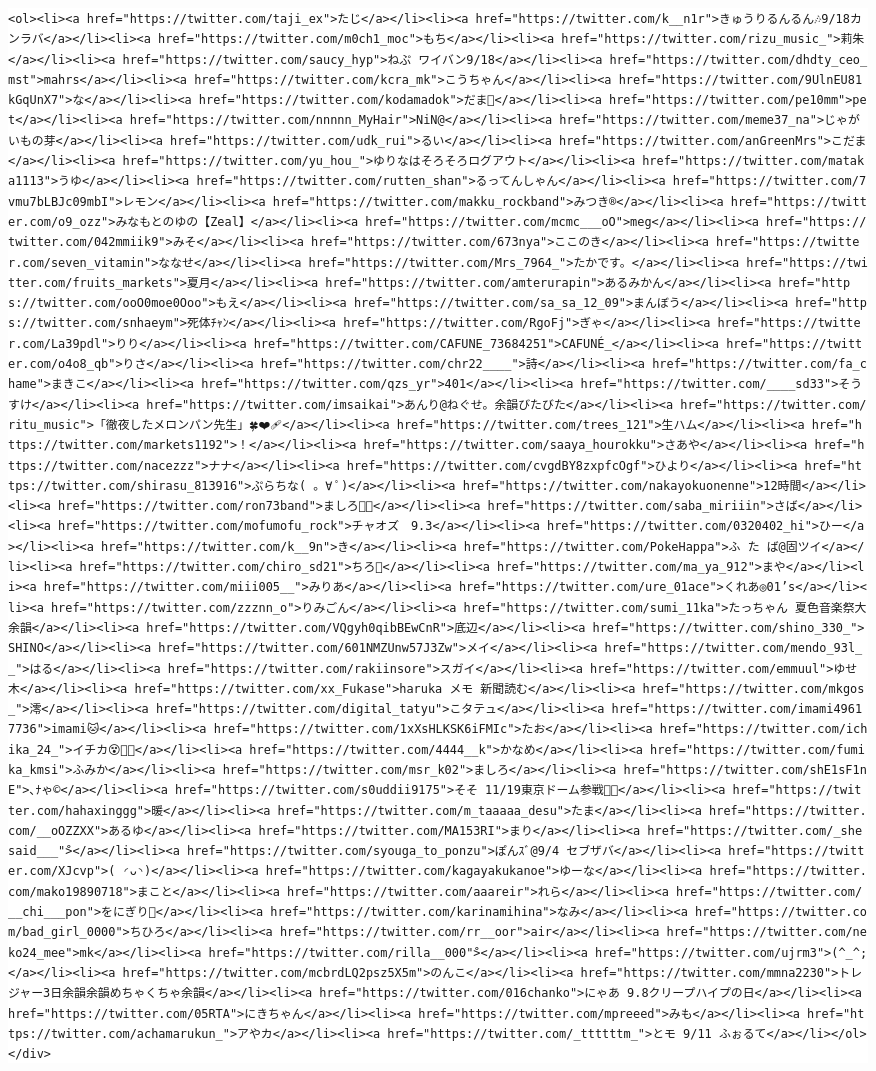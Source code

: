     <ol><li><a href="https://twitter.com/taji_ex">たじ</a></li><li><a href="https://twitter.com/k__n1r">きゅうりるんるん🎶9/18カンラバ</a></li><li><a href="https://twitter.com/m0ch1_moc">もち</a></li><li><a href="https://twitter.com/rizu_music_">莉朱</a></li><li><a href="https://twitter.com/saucy_hyp">ねぷ ワイバン9/18</a></li><li><a href="https://twitter.com/dhdty_ceo_mst">mahrs</a></li><li><a href="https://twitter.com/kcra_mk">こうちゃん</a></li><li><a href="https://twitter.com/9UlnEU81kGqUnX7">な</a></li><li><a href="https://twitter.com/kodamadok">だま🍳</a></li><li><a href="https://twitter.com/pe10mm">pet</a></li><li><a href="https://twitter.com/nnnnn_MyHair">NiN@</a></li><li><a href="https://twitter.com/meme37_na">じゃがいもの芽</a></li><li><a href="https://twitter.com/udk_rui">るい</a></li><li><a href="https://twitter.com/anGreenMrs">こだま</a></li><li><a href="https://twitter.com/yu_hou_">ゆりなはそろそろログアウト</a></li><li><a href="https://twitter.com/mataka1113">うゆ</a></li><li><a href="https://twitter.com/rutten_shan">るってんしゃん</a></li><li><a href="https://twitter.com/7vmu7bLBJc09mbI">レモン</a></li><li><a href="https://twitter.com/makku_rockband">みつき®︎</a></li><li><a href="https://twitter.com/o9_ozz">みなもとのゆの【Zeal】</a></li><li><a href="https://twitter.com/mcmc___oO">meg</a></li><li><a href="https://twitter.com/042mmiik9">みそ</a></li><li><a href="https://twitter.com/673nya">ここのき</a></li><li><a href="https://twitter.com/seven_vitamin">ななせ</a></li><li><a href="https://twitter.com/Mrs_7964_">たかです。</a></li><li><a href="https://twitter.com/fruits_markets">夏月</a></li><li><a href="https://twitter.com/amterurapin">あるみかん</a></li><li><a href="https://twitter.com/ooO0moe0Ooo">もえ</a></li><li><a href="https://twitter.com/sa_sa_12_09">まんぼう</a></li><li><a href="https://twitter.com/snhaeym">死体ﾁｬﾝ</a></li><li><a href="https://twitter.com/RgoFj">ぎゃ</a></li><li><a href="https://twitter.com/La39pdl">りり</a></li><li><a href="https://twitter.com/CAFUNE_73684251">CAFUNÉ_</a></li><li><a href="https://twitter.com/o4o8_qb">りさ</a></li><li><a href="https://twitter.com/chr22____">詩</a></li><li><a href="https://twitter.com/fa_chame">まきこ</a></li><li><a href="https://twitter.com/qzs_yr">401</a></li><li><a href="https://twitter.com/____sd33">そうすけ</a></li><li><a href="https://twitter.com/imsaikai">あんり@ねぐせ。余韻びたびた</a></li><li><a href="https://twitter.com/ritu_music">「徹夜したメロンパン先生」🍀❤️‍🩹</a></li><li><a href="https://twitter.com/trees_121">生ハム</a></li><li><a href="https://twitter.com/markets1192">！</a></li><li><a href="https://twitter.com/saaya_hourokku">さあや</a></li><li><a href="https://twitter.com/nacezzz">ナナ</a></li><li><a href="https://twitter.com/cvgdBY8zxpfcOgf">ひより</a></li><li><a href="https://twitter.com/shirasu_813916">ぷらちな( 。∀ ﾟ)</a></li><li><a href="https://twitter.com/nakayokuonenne">12時間</a></li><li><a href="https://twitter.com/ron73band">ましろ🦦🐰</a></li><li><a href="https://twitter.com/saba_miriiin">さば</a></li><li><a href="https://twitter.com/mofumofu_rock">チャオズ　9.3</a></li><li><a href="https://twitter.com/0320402_hi">ひー</a></li><li><a href="https://twitter.com/k__9n">き</a></li><li><a href="https://twitter.com/PokeHappa">ふ た ば@固ツイ</a></li><li><a href="https://twitter.com/chiro_sd21">ちろ🐶</a></li><li><a href="https://twitter.com/ma_ya_912">まや</a></li><li><a href="https://twitter.com/miii005__">みりあ</a></li><li><a href="https://twitter.com/ure_01ace">くれあ◎01’s</a></li><li><a href="https://twitter.com/zzznn_o">りみごん</a></li><li><a href="https://twitter.com/sumi_11ka">たっちゃん 夏色音楽祭大余韻</a></li><li><a href="https://twitter.com/VQgyh0qibBEwCnR">底辺</a></li><li><a href="https://twitter.com/shino_330_">SHINO</a></li><li><a href="https://twitter.com/601NMZUnw57J3Zw">メイ</a></li><li><a href="https://twitter.com/mendo_93l__">はる</a></li><li><a href="https://twitter.com/rakiinsore">スガイ</a></li><li><a href="https://twitter.com/emmuul">ゆせ木</a></li><li><a href="https://twitter.com/xx_Fukase">haruka メモ 新聞読む</a></li><li><a href="https://twitter.com/mkgos_">澪</a></li><li><a href="https://twitter.com/digital_tatyu">こタテュ</a></li><li><a href="https://twitter.com/imami49617736">imami🐱</a></li><li><a href="https://twitter.com/1xXsHLKSK6iFMIc">たお</a></li><li><a href="https://twitter.com/ichika_24_">イチカ😵💖🤍</a></li><li><a href="https://twitter.com/4444__k">かなめ</a></li><li><a href="https://twitter.com/fumika_kmsi">ふみか</a></li><li><a href="https://twitter.com/msr_k02">ましろ</a></li><li><a href="https://twitter.com/shE1sF1nE">､ﾅゃ©‎</a></li><li><a href="https://twitter.com/s0uddii9175">そそ 11/19東京ドーム参戦👊👊</a></li><li><a href="https://twitter.com/hahaxinggg">暖</a></li><li><a href="https://twitter.com/m_taaaaa_desu">たま</a></li><li><a href="https://twitter.com/__oOZZXX">あるゆ</a></li><li><a href="https://twitter.com/MA153RI">まり</a></li><li><a href="https://twitter.com/_shesaid___">ْ</a></li><li><a href="https://twitter.com/syouga_to_ponzu">ぽんｽﾞ@9/4 セブザバ</a></li><li><a href="https://twitter.com/XJcvp">( ◜ᴗ◝)</a></li><li><a href="https://twitter.com/kagayakukanoe">ゆーな</a></li><li><a href="https://twitter.com/mako19890718">まこと</a></li><li><a href="https://twitter.com/aaareir">れら</a></li><li><a href="https://twitter.com/__chi___pon">をにぎり🍙</a></li><li><a href="https://twitter.com/karinamihina">なみ</a></li><li><a href="https://twitter.com/bad_girl_0000">ちひろ</a></li><li><a href="https://twitter.com/rr__oor">air</a></li><li><a href="https://twitter.com/neko24_mee">mk</a></li><li><a href="https://twitter.com/rilla__000">ْ</a></li><li><a href="https://twitter.com/ujrm3">(^_^;</a></li><li><a href="https://twitter.com/mcbrdLQ2psz5X5m">のんこ</a></li><li><a href="https://twitter.com/mmna2230">トレジャー3日余韻余韻めちゃくちゃ余韻</a></li><li><a href="https://twitter.com/016chanko">にゃあ 9.8クリープハイプの日</a></li><li><a href="https://twitter.com/05RTA">にきちゃん</a></li><li><a href="https://twitter.com/mpreeed">みも</a></li><li><a href="https://twitter.com/achamarukun_">アやカ</a></li><li><a href="https://twitter.com/_ttttttm_">とモ 9/11 ふぉるて</a></li></ol>
    </div>
</div><div class="parent">
    <div class="child1">